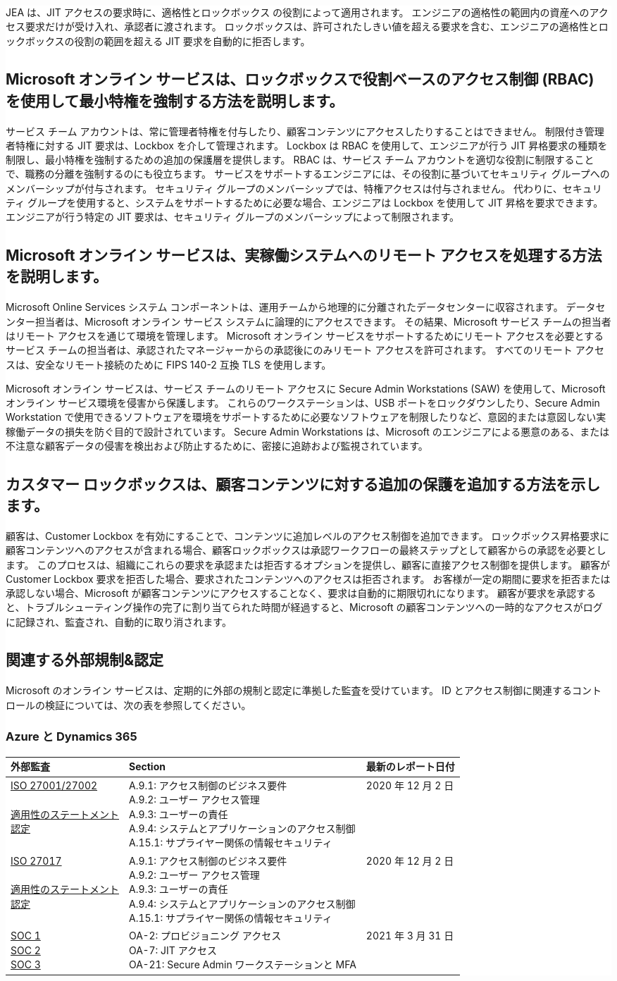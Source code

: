 JEA は、JIT アクセスの要求時に、適格性とロックボックス の役割によって適用されます。 エンジニアの適格性の範囲内の資産へのアクセス要求だけが受け入れ、承認者に渡されます。 ロックボックスは、許可されたしきい値を超える要求を含む、エンジニアの適格性とロックボックスの役割の範囲を超える JIT 要求を自動的に拒否します。  

## <a name="how-do-microsoft-online-services-use-role-based-access-control-rbac-with-lockbox-to-enforce-least-privilege"></a>Microsoft オンライン サービスは、ロックボックスで役割ベースのアクセス制御 (RBAC) を使用して最小特権を強制する方法を説明します。

サービス チーム アカウントは、常に管理者特権を付与したり、顧客コンテンツにアクセスしたりすることはできません。 制限付き管理者特権に対する JIT 要求は、Lockbox を介して管理されます。 Lockbox は RBAC を使用して、エンジニアが行う JIT 昇格要求の種類を制限し、最小特権を強制するための追加の保護層を提供します。 RBAC は、サービス チーム アカウントを適切な役割に制限することで、職務の分離を強制するのにも役立ちます。
サービスをサポートするエンジニアには、その役割に基づいてセキュリティ グループへのメンバーシップが付与されます。 セキュリティ グループのメンバーシップでは、特権アクセスは付与されません。 代わりに、セキュリティ グループを使用すると、システムをサポートするために必要な場合、エンジニアは Lockbox を使用して JIT 昇格を要求できます。 エンジニアが行う特定の JIT 要求は、セキュリティ グループのメンバーシップによって制限されます。

## <a name="how-do-microsoft-online-services-handle-remote-access-to-production-systems"></a>Microsoft オンライン サービスは、実稼働システムへのリモート アクセスを処理する方法を説明します。

Microsoft Online Services システム コンポーネントは、運用チームから地理的に分離されたデータセンターに収容されます。 データセンター担当者は、Microsoft オンライン サービス システムに論理的にアクセスできます。 その結果、Microsoft サービス チームの担当者はリモート アクセスを通じて環境を管理します。 Microsoft オンライン サービスをサポートするためにリモート アクセスを必要とするサービス チームの担当者は、承認されたマネージャーからの承認後にのみリモート アクセスを許可されます。 すべてのリモート アクセスは、安全なリモート接続のために FIPS 140-2 互換 TLS を使用します。

Microsoft オンライン サービスは、サービス チームのリモート アクセスに Secure Admin Workstations (SAW) を使用して、Microsoft オンライン サービス環境を侵害から保護します。 これらのワークステーションは、USB ポートをロックダウンしたり、Secure Admin Workstation で使用できるソフトウェアを環境をサポートするために必要なソフトウェアを制限したりなど、意図的または意図しない実稼働データの損失を防ぐ目的で設計されています。 Secure Admin Workstations は、Microsoft のエンジニアによる悪意のある、または不注意な顧客データの侵害を検出および防止するために、密接に追跡および監視されています。

## <a name="how-does-customer-lockbox-add-additional-protection-for-customer-content"></a>カスタマー ロックボックスは、顧客コンテンツに対する追加の保護を追加する方法を示します。

顧客は、Customer Lockbox を有効にすることで、コンテンツに追加レベルのアクセス制御を追加できます。 ロックボックス昇格要求に顧客コンテンツへのアクセスが含まれる場合、顧客ロックボックスは承認ワークフローの最終ステップとして顧客からの承認を必要とします。 このプロセスは、組織にこれらの要求を承認または拒否するオプションを提供し、顧客に直接アクセス制御を提供します。 顧客が Customer Lockbox 要求を拒否した場合、要求されたコンテンツへのアクセスは拒否されます。 お客様が一定の期間に要求を拒否または承認しない場合、Microsoft が顧客コンテンツにアクセスすることなく、要求は自動的に期限切れになります。 顧客が要求を承認すると、トラブルシューティング操作の完了に割り当てられた時間が経過すると、Microsoft の顧客コンテンツへの一時的なアクセスがログに記録され、監査され、自動的に取り消されます。

## <a name="related-external-regulations--certifications"></a>関連する外部規制&認定

Microsoft のオンライン サービスは、定期的に外部の規制と認定に準拠した監査を受けています。 ID とアクセス制御に関連するコントロールの検証については、次の表を参照してください。

### <a name="azure-and-dynamics-365"></a>Azure と Dynamics 365

| **外部監査** | **Section** | **最新のレポート日付** |
|:--------------------|:------------|:-----------------------|
| [ISO 27001/27002](https://servicetrust.microsoft.com/ViewPage/MSComplianceGuideV3?command=Download&downloadType=Document&downloadId=e9116047-f327-430c-a83f-166b7e561ad6&tab=7027ead0-3d6b-11e9-b9e1-290b1eb4cdeb&docTab=7027ead0-3d6b-11e9-b9e1-290b1eb4cdeb_ISO_Reports) <br><br> [適用性のステートメント](https://servicetrust.microsoft.com/ViewPage/MSComplianceGuideV3?command=Download&downloadType=Document&downloadId=00af6c3e-7f3e-4e0d-8b0e-79f45ef2cef1&tab=7027ead0-3d6b-11e9-b9e1-290b1eb4cdeb&docTab=7027ead0-3d6b-11e9-b9e1-290b1eb4cdeb_ISO_Reports) <br> [認定](https://servicetrust.microsoft.com/ViewPage/MSComplianceGuideV3?command=Download&downloadType=Document&downloadId=d7af5304-3a31-40e6-9abb-e26352305d41&tab=7027ead0-3d6b-11e9-b9e1-290b1eb4cdeb&docTab=7027ead0-3d6b-11e9-b9e1-290b1eb4cdeb_ISO_Reports) | A.9.1: アクセス制御のビジネス要件 <br> A.9.2: ユーザー アクセス管理 <br> A.9.3: ユーザーの責任 <br> A.9.4: システムとアプリケーションのアクセス制御 <br> A.15.1: サプライヤー関係の情報セキュリティ | 2020 年 12 月 2 日 |
| [ISO 27017](https://servicetrust.microsoft.com/ViewPage/MSComplianceGuideV3?command=Download&downloadType=Document&downloadId=e9116047-f327-430c-a83f-166b7e561ad6&tab=7027ead0-3d6b-11e9-b9e1-290b1eb4cdeb&docTab=7027ead0-3d6b-11e9-b9e1-290b1eb4cdeb_ISO_Reports) <br><br> [適用性のステートメント](https://servicetrust.microsoft.com/ViewPage/MSComplianceGuideV3?command=Download&downloadType=Document&downloadId=a3bca0ac-867d-4204-b66b-13665f5f1e8d&tab=7027ead0-3d6b-11e9-b9e1-290b1eb4cdeb&docTab=7027ead0-3d6b-11e9-b9e1-290b1eb4cdeb_ISO_Reports) <br> [認定](https://servicetrust.microsoft.com/ViewPage/MSComplianceGuideV3?command=Download&downloadType=Document&downloadId=25718a8a-f34d-41e1-a95a-c49246508787&tab=7027ead0-3d6b-11e9-b9e1-290b1eb4cdeb&docTab=7027ead0-3d6b-11e9-b9e1-290b1eb4cdeb_ISO_Reports) | A.9.1: アクセス制御のビジネス要件 <br> A.9.2: ユーザー アクセス管理 <br> A.9.3: ユーザーの責任 <br> A.9.4: システムとアプリケーションのアクセス制御 <br> A.15.1: サプライヤー関係の情報セキュリティ | 2020 年 12 月 2 日 |
| [SOC 1](https://servicetrust.microsoft.com/ViewPage/MSComplianceGuideV3?command=Download&downloadType=Document&downloadId=b8721ebd-af20-42fe-b22f-8332b0a19517&tab=7027ead0-3d6b-11e9-b9e1-290b1eb4cdeb&docTab=7027ead0-3d6b-11e9-b9e1-290b1eb4cdeb_SOC_%2F_SSAE_16_Reports) <br> [SOC 2](https://servicetrust.microsoft.com/ViewPage/MSComplianceGuideV3?command=Download&downloadType=Document&downloadId=234a0f57-83c1-4afc-a586-a0e7a59592f7&tab=7027ead0-3d6b-11e9-b9e1-290b1eb4cdeb&docTab=7027ead0-3d6b-11e9-b9e1-290b1eb4cdeb_SOC_%2F_SSAE_16_Reports) <br> [SOC 3](https://servicetrust.microsoft.com/ViewPage/MSComplianceGuideV3?command=Download&downloadType=Document&downloadId=75c8cbf6-e456-473c-a05e-34fea888ec2a&tab=7027ead0-3d6b-11e9-b9e1-290b1eb4cdeb&docTab=7027ead0-3d6b-11e9-b9e1-290b1eb4cdeb_SOC_%2F_SSAE_16_Reports) | OA-2: プロビジョニング アクセス <br> OA-7: JIT アクセス <br> OA-21: Secure Admin ワークステーションと MFA | 2021 年 3 月 31 日 |
